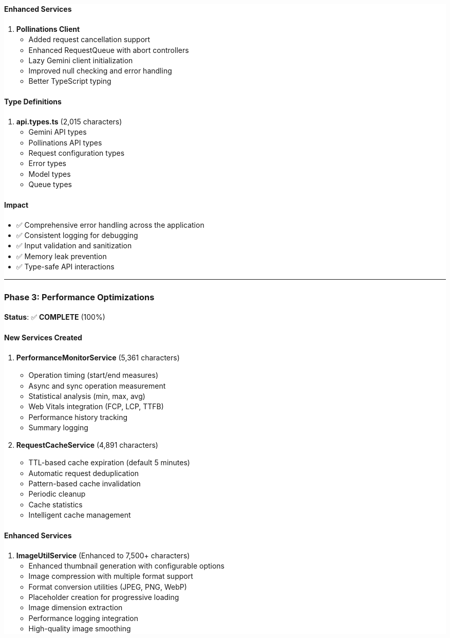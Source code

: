 #### Enhanced Services

1. **Pollinations Client**
   - Added request cancellation support
   - Enhanced RequestQueue with abort controllers
   - Lazy Gemini client initialization
   - Improved null checking and error handling
   - Better TypeScript typing

#### Type Definitions

1. **api.types.ts** (2,015 characters)
   - Gemini API types
   - Pollinations API types
   - Request configuration types
   - Error types
   - Model types
   - Queue types

#### Impact
- ✅ Comprehensive error handling across the application
- ✅ Consistent logging for debugging
- ✅ Input validation and sanitization
- ✅ Memory leak prevention
- ✅ Type-safe API interactions

---

### Phase 3: Performance Optimizations
**Status**: ✅ **COMPLETE** (100%)

#### New Services Created

1. **PerformanceMonitorService** (5,361 characters)
   - Operation timing (start/end measures)
   - Async and sync operation measurement
   - Statistical analysis (min, max, avg)
   - Web Vitals integration (FCP, LCP, TTFB)
   - Performance history tracking
   - Summary logging

2. **RequestCacheService** (4,891 characters)
   - TTL-based cache expiration (default 5 minutes)
   - Automatic request deduplication
   - Pattern-based cache invalidation
   - Periodic cleanup
   - Cache statistics
   - Intelligent cache management

#### Enhanced Services

1. **ImageUtilService** (Enhanced to 7,500+ characters)
   - Enhanced thumbnail generation with configurable options
   - Image compression with multiple format support
   - Format conversion utilities (JPEG, PNG, WebP)
   - Placeholder creation for progressive loading
   - Image dimension extraction
   - Performance logging integration
   - High-quality image smoothing

